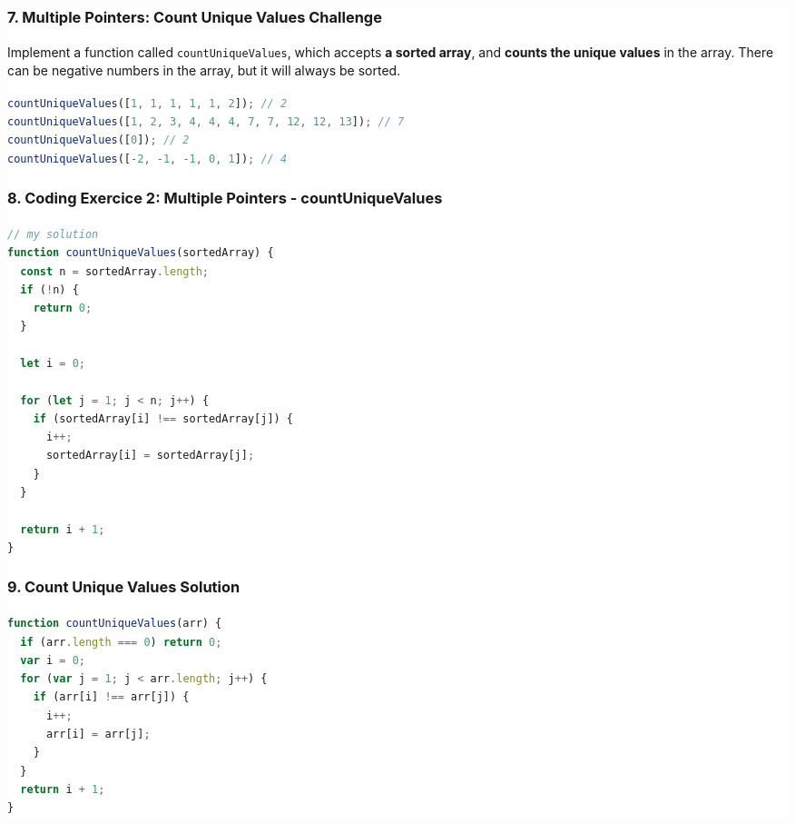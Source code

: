 ```js
```

### 7. Multiple Pointers: Count Unique Values Challenge

Implement a function called `countUniqueValues`, which accepts **a sorted array**, and **counts the unique values** in the array. There can be negative numbers in the array, but it will always be sorted.

```js
countUniqueValues([1, 1, 1, 1, 1, 2]); // 2
countUniqueValues([1, 2, 3, 4, 4, 4, 7, 7, 12, 12, 13]); // 7
countUniqueValues([0]); // 2
countUniqueValues([-2, -1, -1, 0, 1]); // 4
```

### 8. Coding Exercice 2: Multiple Pointers - countUniqueValues

```js
// my solution
function countUniqueValues(sortedArray) {
  const n = sortedArray.length;
  if (!n) {
    return 0;
  }

  let i = 0;

  for (let j = 1; j < n; j++) {
    if (sortedArray[i] !== sortedArray[j]) {
      i++;
      sortedArray[i] = sortedArray[j];
    }
  }

  return i + 1;
}
```

### 9. Count Unique Values Solution

```js
function countUniqueValues(arr) {
  if (arr.length === 0) return 0;
  var i = 0;
  for (var j = 1; j < arr.length; j++) {
    if (arr[i] !== arr[j]) {
      i++;
      arr[i] = arr[j];
    }
  }
  return i + 1;
}
```
